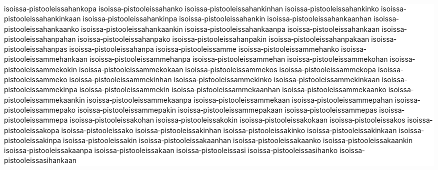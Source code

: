 isoissa‐pistooleissahankopa
isoissa‐pistooleissahanko
isoissa‐pistooleissahankinhan
isoissa‐pistooleissahankinko
isoissa‐pistooleissahankinkaan
isoissa‐pistooleissahankinpa
isoissa‐pistooleissahankin
isoissa‐pistooleissahankaanhan
isoissa‐pistooleissahankaanko
isoissa‐pistooleissahankaankin
isoissa‐pistooleissahankaanpa
isoissa‐pistooleissahankaan
isoissa‐pistooleissahanpahan
isoissa‐pistooleissahanpako
isoissa‐pistooleissahanpakin
isoissa‐pistooleissahanpakaan
isoissa‐pistooleissahanpas
isoissa‐pistooleissahanpa
isoissa‐pistooleissamme
isoissa‐pistooleissammehanko
isoissa‐pistooleissammehankaan
isoissa‐pistooleissammehanpa
isoissa‐pistooleissammehan
isoissa‐pistooleissammekohan
isoissa‐pistooleissammekokin
isoissa‐pistooleissammekokaan
isoissa‐pistooleissammekos
isoissa‐pistooleissammekopa
isoissa‐pistooleissammeko
isoissa‐pistooleissammekinhan
isoissa‐pistooleissammekinko
isoissa‐pistooleissammekinkaan
isoissa‐pistooleissammekinpa
isoissa‐pistooleissammekin
isoissa‐pistooleissammekaanhan
isoissa‐pistooleissammekaanko
isoissa‐pistooleissammekaankin
isoissa‐pistooleissammekaanpa
isoissa‐pistooleissammekaan
isoissa‐pistooleissammepahan
isoissa‐pistooleissammepako
isoissa‐pistooleissammepakin
isoissa‐pistooleissammepakaan
isoissa‐pistooleissammepas
isoissa‐pistooleissammepa
isoissa‐pistooleissakohan
isoissa‐pistooleissakokin
isoissa‐pistooleissakokaan
isoissa‐pistooleissakos
isoissa‐pistooleissakopa
isoissa‐pistooleissako
isoissa‐pistooleissakinhan
isoissa‐pistooleissakinko
isoissa‐pistooleissakinkaan
isoissa‐pistooleissakinpa
isoissa‐pistooleissakin
isoissa‐pistooleissakaanhan
isoissa‐pistooleissakaanko
isoissa‐pistooleissakaankin
isoissa‐pistooleissakaanpa
isoissa‐pistooleissakaan
isoissa‐pistooleissasi
isoissa‐pistooleissasihanko
isoissa‐pistooleissasihankaan